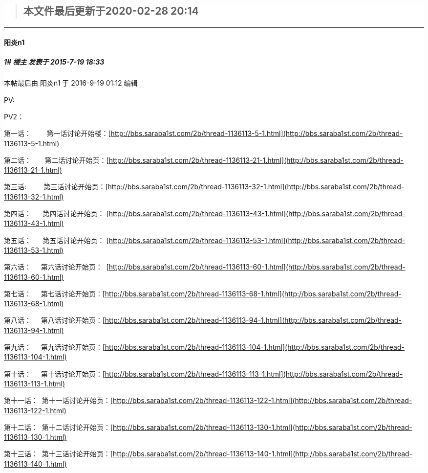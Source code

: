 > ## **本文件最后更新于2020-02-28 20:14** 


-----

####  阳炎n1  
##### 1#       楼主       发表于 2015-7-19 18:33


 本帖最后由 阳炎n1 于 2016-9-19 01:12 编辑 

PV: 

PV2：


第一话：        第一话讨论开始楼：[http://bbs.saraba1st.com/2b/thread-1136113-5-1.html](http://bbs.saraba1st.com/2b/thread-1136113-5-1.html)


第二话：       第二话讨论开始页：[http://bbs.saraba1st.com/2b/thread-1136113-21-1.html](http://bbs.saraba1st.com/2b/thread-1136113-21-1.html)


第三话:         第三话讨论开始页：[http://bbs.saraba1st.com/2b/thread-1136113-32-1.html](http://bbs.saraba1st.com/2b/thread-1136113-32-1.html)


第四话：      第四话讨论开始页： [http://bbs.saraba1st.com/2b/thread-1136113-43-1.html](http://bbs.saraba1st.com/2b/thread-1136113-43-1.html)


第五话：      第五话讨论开始页： [http://bbs.saraba1st.com/2b/thread-1136113-53-1.html](http://bbs.saraba1st.com/2b/thread-1136113-53-1.html)


第六话：     第六话讨论开始页：  [http://bbs.saraba1st.com/2b/thread-1136113-60-1.html](http://bbs.saraba1st.com/2b/thread-1136113-60-1.html)


第七话：     第七话讨论开始页：[http://bbs.saraba1st.com/2b/thread-1136113-68-1.html](http://bbs.saraba1st.com/2b/thread-1136113-68-1.html)


第八话：     第八话讨论开始页：[http://bbs.saraba1st.com/2b/thread-1136113-94-1.html](http://bbs.saraba1st.com/2b/thread-1136113-94-1.html)


第九话：     第九话讨论开始页：[http://bbs.saraba1st.com/2b/thread-1136113-104-1.html](http://bbs.saraba1st.com/2b/thread-1136113-104-1.html)


第十话：     第十话讨论开始页：[http://bbs.saraba1st.com/2b/thread-1136113-113-1.html](http://bbs.saraba1st.com/2b/thread-1136113-113-1.html)


第十一话：  第十一话讨论开始页：[http://bbs.saraba1st.com/2b/thread-1136113-122-1.html](http://bbs.saraba1st.com/2b/thread-1136113-122-1.html)


第十二话：  第十二话讨论开始页：[http://bbs.saraba1st.com/2b/thread-1136113-130-1.html](http://bbs.saraba1st.com/2b/thread-1136113-130-1.html) 


第十三话：  第十三话讨论开始页：[http://bbs.saraba1st.com/2b/thread-1136113-140-1.html](http://bbs.saraba1st.com/2b/thread-1136113-140-1.html)
